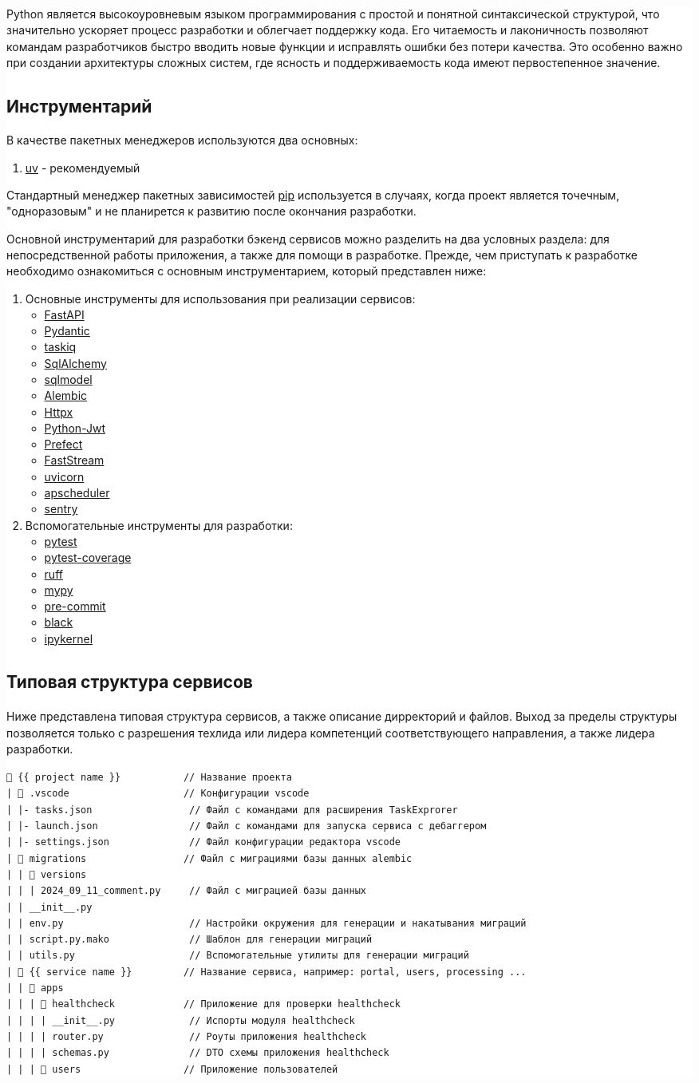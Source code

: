 Python является высокоуровневым языком программирования с простой и понятной синтаксической структурой, что значительно ускоряет процесс разработки и облегчает поддержку кода. Его читаемость и лаконичность позволяют командам разработчиков быстро вводить новые функции и исправлять ошибки без потери качества. Это особенно важно при создании архитектуры сложных систем, где ясность и поддерживаемость кода имеют первостепенное значение.
## Инструментарий
В качестве пакетных менеджеров используются два основных:
1. [uv](https://docs.astral.sh/uv/) - рекомендуемый

Стандартный менеджер пакетных зависимостей [pip](https://pip.pypa.io/) используется в случаях, когда проект является точечным, "одноразовым" и не планирется к развитию после окончания разработки.

Основной инструментарий для разработки бэкенд сервисов можно разделить на два условных раздела: для непосредственной работы приложения, а также для помощи в разработке. Прежде, чем приступать к разработке необходимо ознакомиться с основным инструментарием, который представлен ниже:
1. Основные инструменты для использования при реализации сервисов:
    - [FastAPI](https://fastapi.tiangolo.com/)
    - [Pydantic](https://docs.pydantic.dev/latest/)
    - [taskiq](https://taskiq-python.github.io)
    - [SqlAlchemy](https://www.sqlalchemy.org/)
    - [sqlmodel](https://sqlmodel.tiangolo.com)
    - [Alembic](https://alembic.sqlalchemy.org/en/latest/)
    - [Httpx](https://www.python-httpx.org/)
    - [Python-Jwt](https://pyjwt.readthedocs.io/en/stable/)
    - [Prefect](https://www.prefect.io/)
    - [FastStream](https://faststream.airt.ai/latest)
    - [uvicorn](https://www.uvicorn.org/)
    - [apscheduler](https://github.com/agronholm/apscheduler)
    - [sentry](https://docs.sentry.io/platforms/python/)
2. Вспомогательные инструменты для разработки:
    - [pytest](https://docs.pytest.org/en/stable/)
    - [pytest-coverage](https://github.com/pytest-dev/pytest-cov)
    - [ruff](https://github.com/astral-sh/ruff)
    - [mypy](https://www.mypy-lang.org/)
    - [pre-commit](https://pre-commit.com/)
    - [black](https://black.readthedocs.io/en/stable/)
    - [ipykernel](https://ipython.readthedocs.io/en/)

## Типовая структура сервисов

Ниже представлена типовая структура сервисов, а также описание дирректорий и файлов. Выход за пределы структуры позволяется только с разрешения техлида или лидера компетенций соответствующего направления, а также лидера разработки.
```
📁 {{ project name }}           // Название проекта
| 📁 .vscode                    // Конфигурации vscode
| |- tasks.json                 // Файл с командами для расширения TaskExprorer
| |- launch.json                // Файл с командами для запуска сервиса с дебаггером
| |- settings.json              // Файл конфигурации редактора vscode
| 📁 migrations                 // Файл с миграциями базы данных alembic
| | 📁 versions
| | | 2024_09_11_comment.py     // Файл с миграцией базы данных
| | __init__.py
| | env.py                      // Настройки окружения для генерации и накатывания миграций
| | script.py.mako              // Шаблон для генерации миграций
| | utils.py                    // Вспомогательные утилиты для генерации миграций
| 📁 {{ service name }}         // Название сервиса, например: portal, users, processing ...
| | 📁 apps
| | | 📁 healthcheck            // Приложение для проверки healthcheck
| | | | __init__.py             // Испорты модуля healthcheck
| | | | router.py               // Роуты приложения healthcheck
| | | | schemas.py              // DTO схемы приложения healthcheck
| | | 📁 users                  // Приложение пользователей
```
